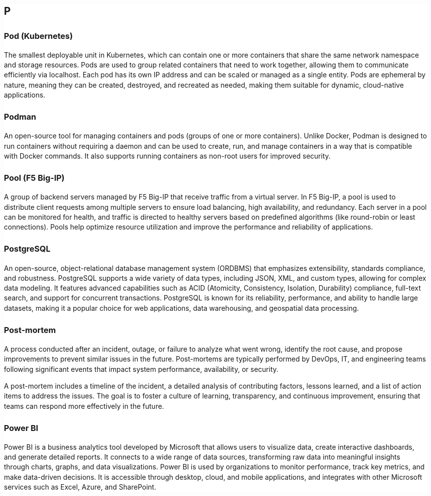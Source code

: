 ## P

### Pod (Kubernetes)
The smallest deployable unit in Kubernetes, which can contain one or more containers that share the same network namespace and storage resources. Pods are used to group related containers that need to work together, allowing them to communicate efficiently via localhost. Each pod has its own IP address and can be scaled or managed as a single entity. Pods are ephemeral by nature, meaning they can be created, destroyed, and recreated as needed, making them suitable for dynamic, cloud-native applications.

### Podman
An open-source tool for managing containers and pods (groups of one or more containers). Unlike Docker, Podman is designed to run containers without requiring a daemon and can be used to create, run, and manage containers in a way that is compatible with Docker commands. It also supports running containers as non-root users for improved security.

### Pool (F5 Big-IP)
A group of backend servers managed by F5 Big-IP that receive traffic from a virtual server. In F5 Big-IP, a pool is used to distribute client requests among multiple servers to ensure load balancing, high availability, and redundancy. Each server in a pool can be monitored for health, and traffic is directed to healthy servers based on predefined algorithms (like round-robin or least connections). Pools help optimize resource utilization and improve the performance and reliability of applications.

### PostgreSQL
An open-source, object-relational database management system (ORDBMS) that emphasizes extensibility, standards compliance, and robustness. PostgreSQL supports a wide variety of data types, including JSON, XML, and custom types, allowing for complex data modeling. It features advanced capabilities such as ACID (Atomicity, Consistency, Isolation, Durability) compliance, full-text search, and support for concurrent transactions. PostgreSQL is known for its reliability, performance, and ability to handle large datasets, making it a popular choice for web applications, data warehousing, and geospatial data processing.

### Post-mortem
A process conducted after an incident, outage, or failure to analyze what went wrong, identify the root cause, and propose improvements to prevent similar issues in the future. Post-mortems are typically performed by DevOps, IT, and engineering teams following significant events that impact system performance, availability, or security.

A post-mortem includes a timeline of the incident, a detailed analysis of contributing factors, lessons learned, and a list of action items to address the issues. The goal is to foster a culture of learning, transparency, and continuous improvement, ensuring that teams can respond more effectively in the future.

### Power BI
Power BI is a business analytics tool developed by Microsoft that allows users to visualize data, create interactive dashboards, and generate detailed reports. It connects to a wide range of data sources, transforming raw data into meaningful insights through charts, graphs, and data visualizations. Power BI is used by organizations to monitor performance, track key metrics, and make data-driven decisions. It is accessible through desktop, cloud, and mobile applications, and integrates with other Microsoft services such as Excel, Azure, and SharePoint.
